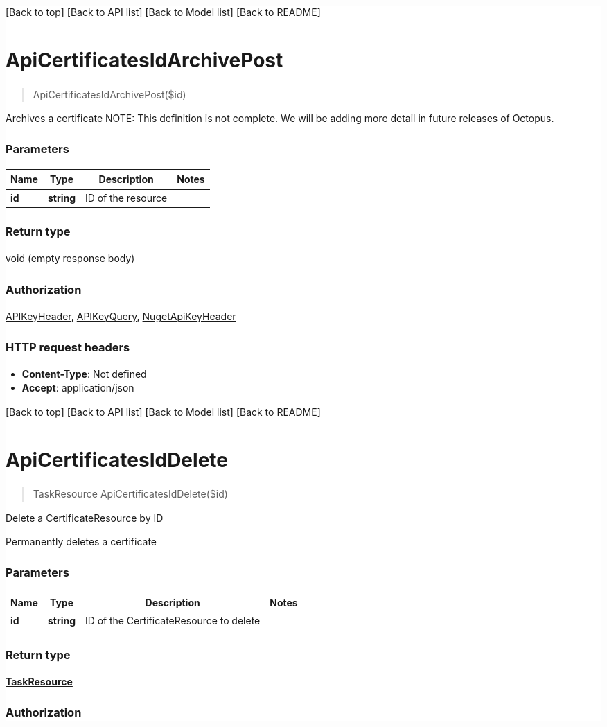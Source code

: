 [[Back to top]](#) [[Back to API list]](../README.md#documentation-for-api-endpoints) [[Back to Model list]](../README.md#documentation-for-models) [[Back to README]](../README.md)

# **ApiCertificatesIdArchivePost**
> ApiCertificatesIdArchivePost($id)



Archives a certificate  NOTE: This definition is not complete. We will be adding more detail in future releases of Octopus.


### Parameters

Name | Type | Description  | Notes
------------- | ------------- | ------------- | -------------
 **id** | **string**| ID of the resource | 

### Return type

void (empty response body)

### Authorization

[APIKeyHeader](../README.md#APIKeyHeader), [APIKeyQuery](../README.md#APIKeyQuery), [NugetApiKeyHeader](../README.md#NugetApiKeyHeader)

### HTTP request headers

 - **Content-Type**: Not defined
 - **Accept**: application/json

[[Back to top]](#) [[Back to API list]](../README.md#documentation-for-api-endpoints) [[Back to Model list]](../README.md#documentation-for-models) [[Back to README]](../README.md)

# **ApiCertificatesIdDelete**
> TaskResource ApiCertificatesIdDelete($id)

Delete a CertificateResource by ID

Permanently deletes a certificate


### Parameters

Name | Type | Description  | Notes
------------- | ------------- | ------------- | -------------
 **id** | **string**| ID of the CertificateResource to delete | 

### Return type

[**TaskResource**](TaskResource.md)

### Authorization
